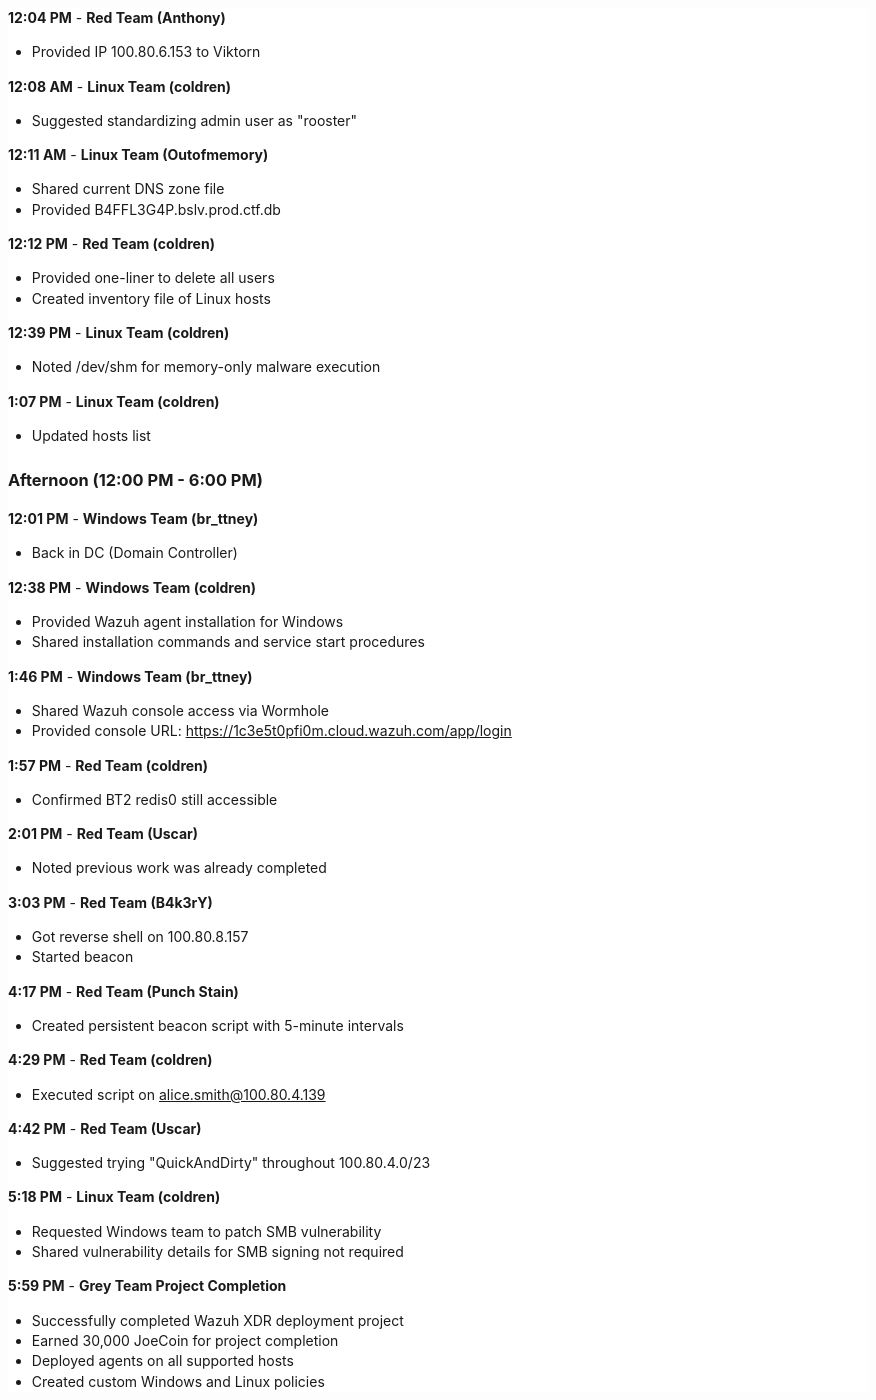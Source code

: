 **12:04 PM** - **Red Team (Anthony)**
- Provided IP 100.80.6.153 to Viktorn

**12:08 AM** - **Linux Team (coldren)**
- Suggested standardizing admin user as "rooster"

**12:11 AM** - **Linux Team (Outofmemory)**
- Shared current DNS zone file
- Provided B4FFL3G4P.bslv.prod.ctf.db

**12:12 PM** - **Red Team (coldren)**
- Provided one-liner to delete all users
- Created inventory file of Linux hosts

**12:39 PM** - **Linux Team (coldren)**
- Noted /dev/shm for memory-only malware execution

**1:07 PM** - **Linux Team (coldren)**
- Updated hosts list

### Afternoon (12:00 PM - 6:00 PM)
**12:01 PM** - **Windows Team (br_ttney)**
- Back in DC (Domain Controller)

**12:38 PM** - **Windows Team (coldren)**
- Provided Wazuh agent installation for Windows
- Shared installation commands and service start procedures

**1:46 PM** - **Windows Team (br_ttney)**
- Shared Wazuh console access via Wormhole
- Provided console URL: https://1c3e5t0pfi0m.cloud.wazuh.com/app/login

**1:57 PM** - **Red Team (coldren)**
- Confirmed BT2 redis0 still accessible

**2:01 PM** - **Red Team (Uscar)**
- Noted previous work was already completed

**3:03 PM** - **Red Team (B4k3rY)**
- Got reverse shell on 100.80.8.157
- Started beacon

**4:17 PM** - **Red Team (Punch Stain)**
- Created persistent beacon script with 5-minute intervals

**4:29 PM** - **Red Team (coldren)**
- Executed script on alice.smith@100.80.4.139

**4:42 PM** - **Red Team (Uscar)**
- Suggested trying "QuickAndDirty" throughout 100.80.4.0/23

**5:18 PM** - **Linux Team (coldren)**
- Requested Windows team to patch SMB vulnerability
- Shared vulnerability details for SMB signing not required

**5:59 PM** - **Grey Team Project Completion**
- Successfully completed Wazuh XDR deployment project
- Earned 30,000 JoeCoin for project completion
- Deployed agents on all supported hosts
- Created custom Windows and Linux policies
